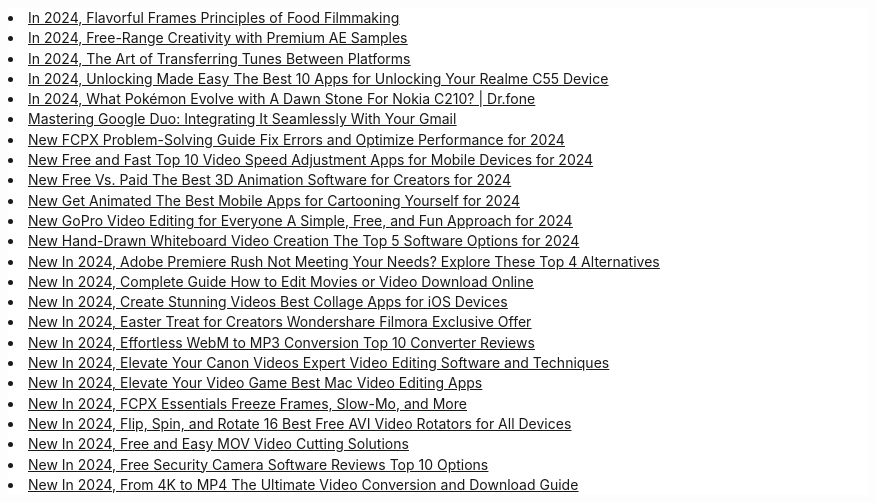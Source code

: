 <li><a href="https://some-techniques.techidaily.com/in-2024-flavorful-frames-principles-of-food-filmmaking/"><u>In 2024, Flavorful Frames  Principles of Food Filmmaking</u></a></li>
<li><a href="https://some-knowledge.techidaily.com/in-2024-free-range-creativity-with-premium-ae-samples/"><u>In 2024, Free-Range Creativity with Premium AE Samples</u></a></li>
<li><a href="https://some-tips.techidaily.com/in-2024-the-art-of-transferring-tunes-between-platforms/"><u>In 2024, The Art of Transferring Tunes Between Platforms</u></a></li>
<li><a href="https://easy-unlock-android.techidaily.com/in-2024-unlocking-made-easy-the-best-10-apps-for-unlocking-your-realme-c55-device-by-drfone-android/"><u>In 2024, Unlocking Made Easy The Best 10 Apps for Unlocking Your Realme C55 Device</u></a></li>
<li><a href="https://android-pokemon-go.techidaily.com/in-2024-what-pokemon-evolve-with-a-dawn-stone-for-nokia-c210-drfone-by-drfone-virtual-android/"><u>In 2024, What Pokémon Evolve with A Dawn Stone For Nokia C210? | Dr.fone</u></a></li>
<li><a href="https://tech-recovery.techidaily.com/mastering-google-duo-integrating-it-seamlessly-with-your-gmail/"><u>Mastering Google Duo: Integrating It Seamlessly With Your Gmail</u></a></li>
<li><a href="https://ai-video-tools.techidaily.com/new-fcpx-problem-solving-guide-fix-errors-and-optimize-performance-for-2024/"><u>New FCPX Problem-Solving Guide Fix Errors and Optimize Performance for 2024</u></a></li>
<li><a href="https://ai-video-tools.techidaily.com/new-free-and-fast-top-10-video-speed-adjustment-apps-for-mobile-devices-for-2024/"><u>New Free and Fast Top 10 Video Speed Adjustment Apps for Mobile Devices for 2024</u></a></li>
<li><a href="https://ai-video-tools.techidaily.com/new-free-vs-paid-the-best-3d-animation-software-for-creators-for-2024/"><u>New Free Vs. Paid The Best 3D Animation Software for Creators for 2024</u></a></li>
<li><a href="https://ai-video-tools.techidaily.com/new-get-animated-the-best-mobile-apps-for-cartooning-yourself-for-2024/"><u>New Get Animated The Best Mobile Apps for Cartooning Yourself for 2024</u></a></li>
<li><a href="https://ai-video-tools.techidaily.com/new-gopro-video-editing-for-everyone-a-simple-free-and-fun-approach-for-2024/"><u>New GoPro Video Editing for Everyone A Simple, Free, and Fun Approach for 2024</u></a></li>
<li><a href="https://ai-video-tools.techidaily.com/new-hand-drawn-whiteboard-video-creation-the-top-5-software-options-for-2024/"><u>New Hand-Drawn Whiteboard Video Creation The Top 5 Software Options for 2024</u></a></li>
<li><a href="https://ai-video-tools.techidaily.com/new-in-2024-adobe-premiere-rush-not-meeting-your-needs-explore-these-top-4-alternatives/"><u>New In 2024, Adobe Premiere Rush Not Meeting Your Needs? Explore These Top 4 Alternatives</u></a></li>
<li><a href="https://ai-video-tools.techidaily.com/new-in-2024-complete-guide-how-to-edit-movies-or-video-download-online/"><u>New In 2024, Complete Guide How to Edit Movies or Video Download Online</u></a></li>
<li><a href="https://ai-video-tools.techidaily.com/new-in-2024-create-stunning-videos-best-collage-apps-for-ios-devices/"><u>New In 2024, Create Stunning Videos Best Collage Apps for iOS Devices</u></a></li>
<li><a href="https://ai-video-tools.techidaily.com/new-in-2024-easter-treat-for-creators-wondershare-filmora-exclusive-offer/"><u>New In 2024, Easter Treat for Creators Wondershare Filmora Exclusive Offer</u></a></li>
<li><a href="https://ai-video-tools.techidaily.com/new-in-2024-effortless-webm-to-mp3-conversion-top-10-converter-reviews/"><u>New In 2024, Effortless WebM to MP3 Conversion Top 10 Converter Reviews</u></a></li>
<li><a href="https://ai-video-tools.techidaily.com/new-in-2024-elevate-your-canon-videos-expert-video-editing-software-and-techniques/"><u>New In 2024, Elevate Your Canon Videos Expert Video Editing Software and Techniques</u></a></li>
<li><a href="https://ai-video-tools.techidaily.com/new-in-2024-elevate-your-video-game-best-mac-video-editing-apps/"><u>New In 2024, Elevate Your Video Game Best Mac Video Editing Apps</u></a></li>
<li><a href="https://ai-video-tools.techidaily.com/new-in-2024-fcpx-essentials-freeze-frames-slow-mo-and-more/"><u>New In 2024, FCPX Essentials Freeze Frames, Slow-Mo, and More</u></a></li>
<li><a href="https://ai-video-tools.techidaily.com/new-in-2024-flip-spin-and-rotate-16-best-free-avi-video-rotators-for-all-devices/"><u>New In 2024, Flip, Spin, and Rotate 16 Best Free AVI Video Rotators for All Devices</u></a></li>
<li><a href="https://ai-video-tools.techidaily.com/new-in-2024-free-and-easy-mov-video-cutting-solutions/"><u>New In 2024, Free and Easy MOV Video Cutting Solutions</u></a></li>
<li><a href="https://ai-video-tools.techidaily.com/new-in-2024-free-security-camera-software-reviews-top-10-options/"><u>New In 2024, Free Security Camera Software Reviews Top 10 Options</u></a></li>
<li><a href="https://ai-video-tools.techidaily.com/new-in-2024-from-4k-to-mp4-the-ultimate-video-conversion-and-download-guide/"><u>New In 2024, From 4K to MP4 The Ultimate Video Conversion and Download Guide</u></a></li>